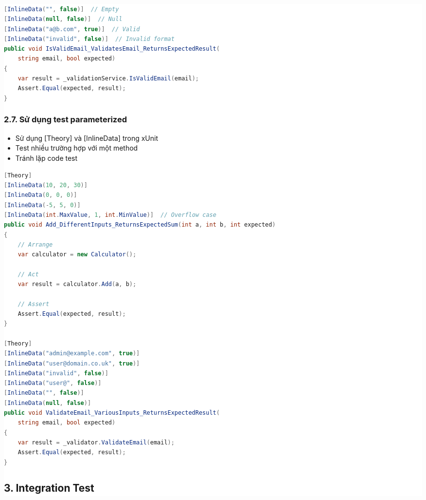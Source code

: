 ```csharp
[InlineData("", false)]  // Empty
[InlineData(null, false)]  // Null
[InlineData("a@b.com", true)]  // Valid
[InlineData("invalid", false)]  // Invalid format
public void IsValidEmail_ValidatesEmail_ReturnsExpectedResult(
    string email, bool expected)
{
    var result = _validationService.IsValidEmail(email);
    Assert.Equal(expected, result);
}
```

### 2.7. Sử dụng test parameterized
- Sử dụng [Theory] và [InlineData] trong xUnit
- Test nhiều trường hợp với một method
- Tránh lặp code test

```csharp
[Theory]
[InlineData(10, 20, 30)]
[InlineData(0, 0, 0)]
[InlineData(-5, 5, 0)]
[InlineData(int.MaxValue, 1, int.MinValue)]  // Overflow case
public void Add_DifferentInputs_ReturnsExpectedSum(int a, int b, int expected)
{
    // Arrange
    var calculator = new Calculator();
    
    // Act
    var result = calculator.Add(a, b);
    
    // Assert
    Assert.Equal(expected, result);
}

[Theory]
[InlineData("admin@example.com", true)]
[InlineData("user@domain.co.uk", true)]
[InlineData("invalid", false)]
[InlineData("user@", false)]
[InlineData("", false)]
[InlineData(null, false)]
public void ValidateEmail_VariousInputs_ReturnsExpectedResult(
    string email, bool expected)
{
    var result = _validator.ValidateEmail(email);
    Assert.Equal(expected, result);
}
```

## 3. Integration Test
